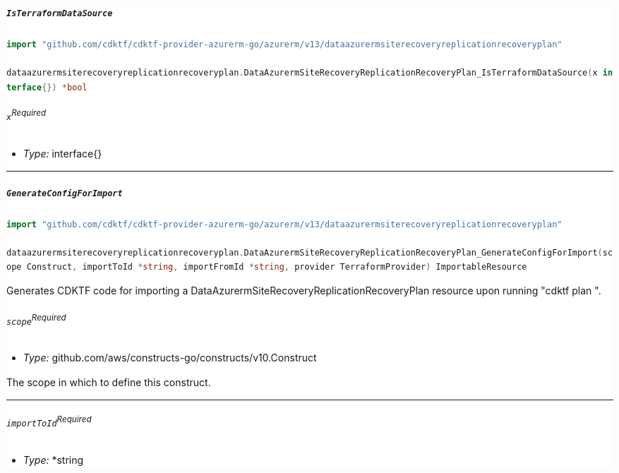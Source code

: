 ##### `IsTerraformDataSource` <a name="IsTerraformDataSource" id="@cdktf/provider-azurerm.dataAzurermSiteRecoveryReplicationRecoveryPlan.DataAzurermSiteRecoveryReplicationRecoveryPlan.isTerraformDataSource"></a>

```go
import "github.com/cdktf/cdktf-provider-azurerm-go/azurerm/v13/dataazurermsiterecoveryreplicationrecoveryplan"

dataazurermsiterecoveryreplicationrecoveryplan.DataAzurermSiteRecoveryReplicationRecoveryPlan_IsTerraformDataSource(x interface{}) *bool
```

###### `x`<sup>Required</sup> <a name="x" id="@cdktf/provider-azurerm.dataAzurermSiteRecoveryReplicationRecoveryPlan.DataAzurermSiteRecoveryReplicationRecoveryPlan.isTerraformDataSource.parameter.x"></a>

- *Type:* interface{}

---

##### `GenerateConfigForImport` <a name="GenerateConfigForImport" id="@cdktf/provider-azurerm.dataAzurermSiteRecoveryReplicationRecoveryPlan.DataAzurermSiteRecoveryReplicationRecoveryPlan.generateConfigForImport"></a>

```go
import "github.com/cdktf/cdktf-provider-azurerm-go/azurerm/v13/dataazurermsiterecoveryreplicationrecoveryplan"

dataazurermsiterecoveryreplicationrecoveryplan.DataAzurermSiteRecoveryReplicationRecoveryPlan_GenerateConfigForImport(scope Construct, importToId *string, importFromId *string, provider TerraformProvider) ImportableResource
```

Generates CDKTF code for importing a DataAzurermSiteRecoveryReplicationRecoveryPlan resource upon running "cdktf plan <stack-name>".

###### `scope`<sup>Required</sup> <a name="scope" id="@cdktf/provider-azurerm.dataAzurermSiteRecoveryReplicationRecoveryPlan.DataAzurermSiteRecoveryReplicationRecoveryPlan.generateConfigForImport.parameter.scope"></a>

- *Type:* github.com/aws/constructs-go/constructs/v10.Construct

The scope in which to define this construct.

---

###### `importToId`<sup>Required</sup> <a name="importToId" id="@cdktf/provider-azurerm.dataAzurermSiteRecoveryReplicationRecoveryPlan.DataAzurermSiteRecoveryReplicationRecoveryPlan.generateConfigForImport.parameter.importToId"></a>

- *Type:* *string
